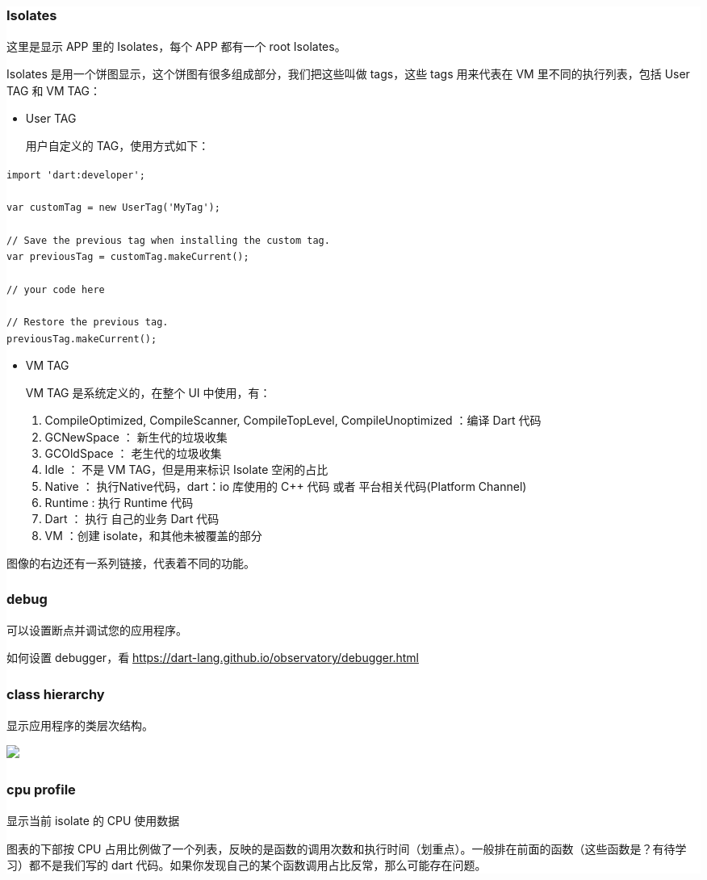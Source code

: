 
### Isolates

这里是显示 APP 里的 Isolates，每个 APP 都有一个 root Isolates。

Isolates 是用一个饼图显示，这个饼图有很多组成部分，我们把这些叫做 tags，这些 tags 用来代表在 VM 里不同的执行列表，包括 User TAG 和 VM TAG：

* User TAG
    
    用户自定义的 TAG，使用方式如下：

```
import 'dart:developer';

var customTag = new UserTag('MyTag');

// Save the previous tag when installing the custom tag.
var previousTag = customTag.makeCurrent();

// your code here

// Restore the previous tag.
previousTag.makeCurrent();
```

* VM TAG

    VM TAG 是系统定义的，在整个 UI 中使用，有：
    1.  CompileOptimized, CompileScanner, CompileTopLevel, CompileUnoptimized ：编译 Dart 代码
    2. GCNewSpace ： 新生代的垃圾收集
    3. GCOldSpace ： 老生代的垃圾收集
    4. Idle ： 不是 VM TAG，但是用来标识 Isolate 空闲的占比
    5. Native ： 执行Native代码，dart：io 库使用的 C++ 代码 或者 平台相关代码(Platform Channel)
    6. Runtime : 执行 Runtime 代码
    7. Dart ： 执行 自己的业务 Dart 代码
    8. VM ：创建 isolate，和其他未被覆盖的部分


图像的右边还有一系列链接，代表着不同的功能。

### debug

可以设置断点并调试您的应用程序。

如何设置 debugger，看 https://dart-lang.github.io/observatory/debugger.html

### class hierarchy

显示应用程序的类层次结构。

![](https://user-gold-cdn.xitu.io/2019/1/29/168954d8f7e10997?w=1504&h=1192&f=png&s=187886)
### cpu profile
显示当前 isolate 的 CPU 使用数据
    
图表的下部按 CPU 占用比例做了一个列表，反映的是函数的调用次数和执行时间（划重点）。一般排在前面的函数（这些函数是？有待学习）都不是我们写的 dart 代码。如果你发现自己的某个函数调用占比反常，那么可能存在问题。
